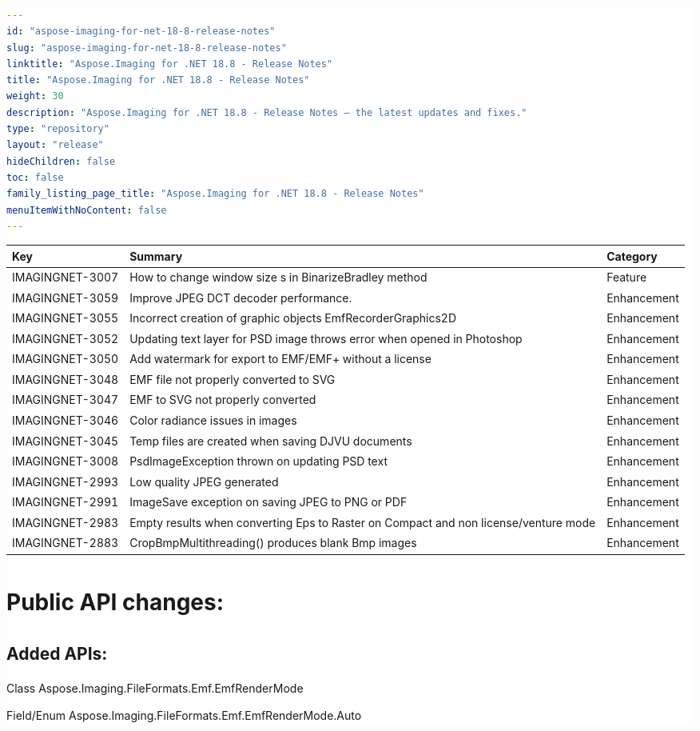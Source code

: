 ```yaml
---
id: "aspose-imaging-for-net-18-8-release-notes"
slug: "aspose-imaging-for-net-18-8-release-notes"
linktitle: "Aspose.Imaging for .NET 18.8 - Release Notes"
title: "Aspose.Imaging for .NET 18.8 - Release Notes"
weight: 30
description: "Aspose.Imaging for .NET 18.8 - Release Notes – the latest updates and fixes."
type: "repository"
layout: "release"
hideChildren: false
toc: false
family_listing_page_title: "Aspose.Imaging for .NET 18.8 - Release Notes"
menuItemWithNoContent: false
---
```


|**Key**|**Summary**|**Category**|
| :- | :- | :- |
|IMAGINGNET-3007|How to change window size s in BinarizeBradley method|Feature|
|IMAGINGNET-3059|Improve JPEG DCT decoder performance.|Enhancement|
|IMAGINGNET-3055|Incorrect creation of graphic objects EmfRecorderGraphics2D|Enhancement|
|IMAGINGNET-3052|Updating text layer for PSD image throws error when opened in Photoshop|Enhancement|
|IMAGINGNET-3050|Add watermark for export to EMF/EMF+ without a license|Enhancement|
|IMAGINGNET-3048|EMF file not properly converted to SVG|Enhancement|
|IMAGINGNET-3047|EMF to SVG not properly converted|Enhancement|
|IMAGINGNET-3046|Color radiance issues in images|Enhancement|
|IMAGINGNET-3045|Temp files are created when saving DJVU documents|Enhancement|
|IMAGINGNET-3008|PsdImageException thrown on updating PSD text|Enhancement|
|IMAGINGNET-2993|Low quality JPEG generated|Enhancement|
|IMAGINGNET-2991|ImageSave exception on saving JPEG to PNG or PDF|Enhancement|
|IMAGINGNET-2983|Empty results when converting Eps to Raster on Compact and non license/venture mode|Enhancement|
|IMAGINGNET-2883|CropBmpMultithreading() produces blank Bmp images|Enhancement|
# **Public API changes:**
## **Added APIs:**
Class Aspose.Imaging.FileFormats.Emf.EmfRenderMode

Field/Enum Aspose.Imaging.FileFormats.Emf.EmfRenderMode.Auto
